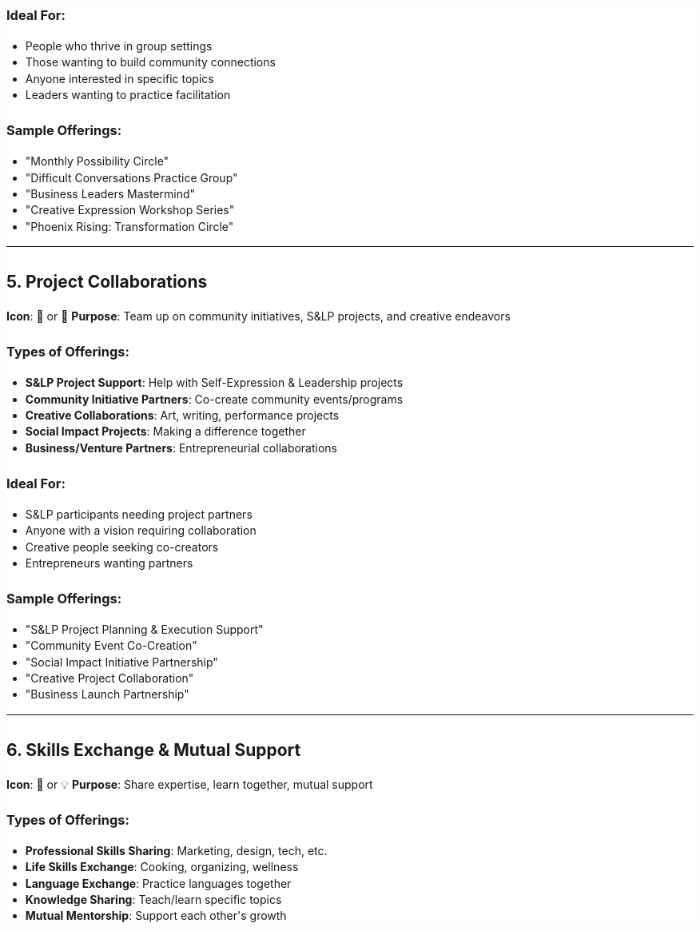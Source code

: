 ### Ideal For:
- People who thrive in group settings
- Those wanting to build community connections
- Anyone interested in specific topics
- Leaders wanting to practice facilitation

### Sample Offerings:
- "Monthly Possibility Circle"
- "Difficult Conversations Practice Group"
- "Business Leaders Mastermind"
- "Creative Expression Workshop Series"
- "Phoenix Rising: Transformation Circle"

---

## 5. Project Collaborations

**Icon**: 🚀 or 🎨
**Purpose**: Team up on community initiatives, S&LP projects, and creative endeavors

### Types of Offerings:
- **S&LP Project Support**: Help with Self-Expression & Leadership projects
- **Community Initiative Partners**: Co-create community events/programs
- **Creative Collaborations**: Art, writing, performance projects
- **Social Impact Projects**: Making a difference together
- **Business/Venture Partners**: Entrepreneurial collaborations

### Ideal For:
- S&LP participants needing project partners
- Anyone with a vision requiring collaboration
- Creative people seeking co-creators
- Entrepreneurs wanting partners

### Sample Offerings:
- "S&LP Project Planning & Execution Support"
- "Community Event Co-Creation"
- "Social Impact Initiative Partnership"
- "Creative Project Collaboration"
- "Business Launch Partnership"

---

## 6. Skills Exchange & Mutual Support

**Icon**: 🔄 or 💡
**Purpose**: Share expertise, learn together, mutual support

### Types of Offerings:
- **Professional Skills Sharing**: Marketing, design, tech, etc.
- **Life Skills Exchange**: Cooking, organizing, wellness
- **Language Exchange**: Practice languages together
- **Knowledge Sharing**: Teach/learn specific topics
- **Mutual Mentorship**: Support each other's growth
